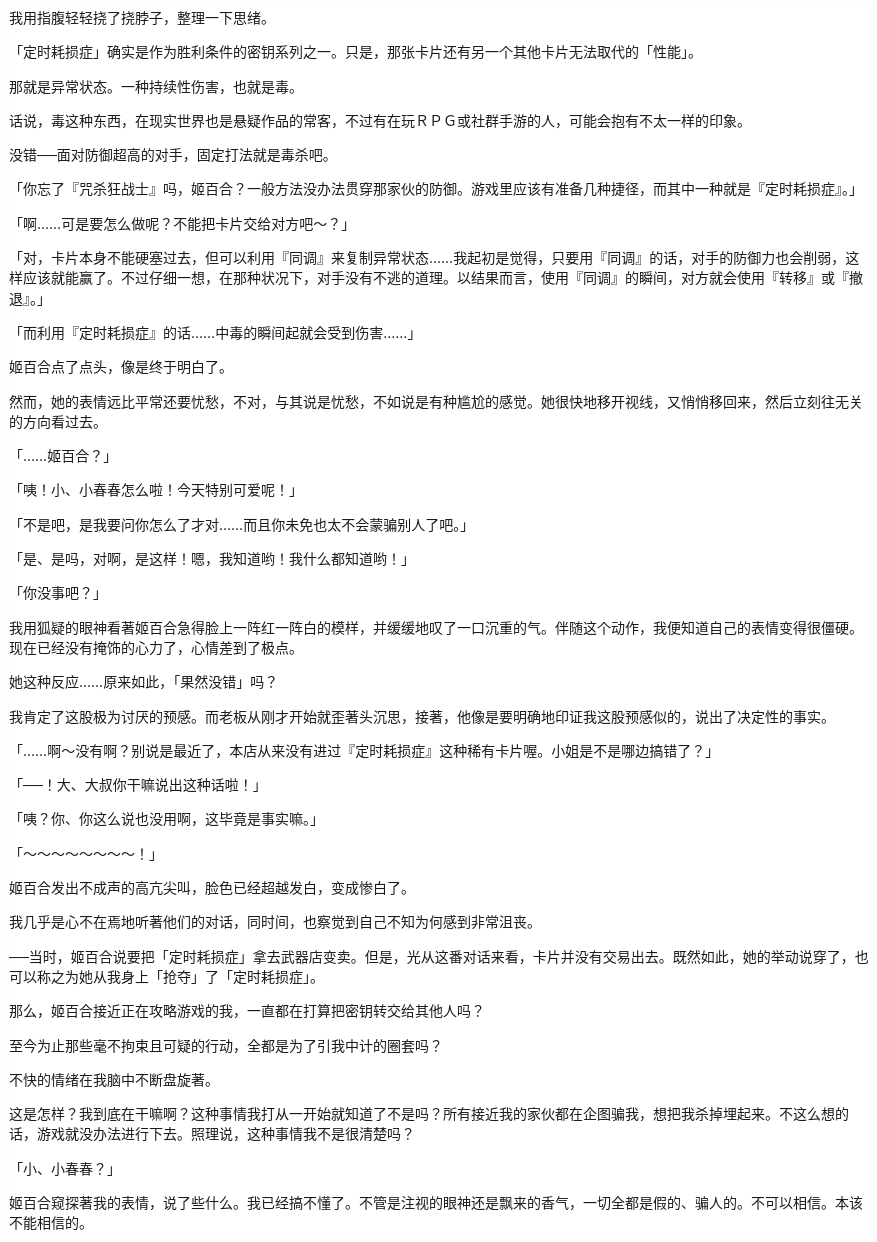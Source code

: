 我用指腹轻轻挠了挠脖子，整理一下思绪。

「定时耗损症」确实是作为胜利条件的密钥系列之一。只是，那张卡片还有另一个其他卡片无法取代的「性能」。

那就是异常状态。一种持续性伤害，也就是毒。

话说，毒这种东西，在现实世界也是悬疑作品的常客，不过有在玩ＲＰＧ或社群手游的人，可能会抱有不太一样的印象。

没错──面对防御超高的对手，固定打法就是毒杀吧。

「你忘了『咒杀狂战士』吗，姬百合？一般方法没办法贯穿那家伙的防御。游戏里应该有准备几种捷径，而其中一种就是『定时耗损症』。」

「啊……可是要怎么做呢？不能把卡片交给对方吧～？」

「对，卡片本身不能硬塞过去，但可以利用『同调』来复制异常状态……我起初是觉得，只要用『同调』的话，对手的防御力也会削弱，这样应该就能赢了。不过仔细一想，在那种状况下，对手没有不逃的道理。以结果而言，使用『同调』的瞬间，对方就会使用『转移』或『撤退』。」

「而利用『定时耗损症』的话……中毒的瞬间起就会受到伤害……」

姬百合点了点头，像是终于明白了。

然而，她的表情远比平常还要忧愁，不对，与其说是忧愁，不如说是有种尴尬的感觉。她很快地移开视线，又悄悄移回来，然后立刻往无关的方向看过去。

「……姬百合？」

「咦！小、小春春怎么啦！今天特别可爱呢！」

「不是吧，是我要问你怎么了才对……而且你未免也太不会蒙骗别人了吧。」

「是、是吗，对啊，是这样！嗯，我知道哟！我什么都知道哟！」

「你没事吧？」

我用狐疑的眼神看著姬百合急得脸上一阵红一阵白的模样，并缓缓地叹了一口沉重的气。伴随这个动作，我便知道自己的表情变得很僵硬。现在已经没有掩饰的心力了，心情差到了极点。

她这种反应……原来如此，「果然没错」吗？

我肯定了这股极为讨厌的预感。而老板从刚才开始就歪著头沉思，接著，他像是要明确地印证我这股预感似的，说出了决定性的事实。

「……啊～没有啊？别说是最近了，本店从来没有进过『定时耗损症』这种稀有卡片喔。小姐是不是哪边搞错了？」

「──！大、大叔你干嘛说出这种话啦！」

「咦？你、你这么说也没用啊，这毕竟是事实嘛。」

「～～～～～～～～！」

姬百合发出不成声的高亢尖叫，脸色已经超越发白，变成惨白了。

我几乎是心不在焉地听著他们的对话，同时间，也察觉到自己不知为何感到非常沮丧。

──当时，姬百合说要把「定时耗损症」拿去武器店变卖。但是，光从这番对话来看，卡片并没有交易出去。既然如此，她的举动说穿了，也可以称之为她从我身上「抢夺」了「定时耗损症」。

那么，姬百合接近正在攻略游戏的我，一直都在打算把密钥转交给其他人吗？

至今为止那些毫不拘束且可疑的行动，全都是为了引我中计的圈套吗？

不快的情绪在我脑中不断盘旋著。

这是怎样？我到底在干嘛啊？这种事情我打从一开始就知道了不是吗？所有接近我的家伙都在企图骗我，想把我杀掉埋起来。不这么想的话，游戏就没办法进行下去。照理说，这种事情我不是很清楚吗？

「小、小春春？」

姬百合窥探著我的表情，说了些什么。我已经搞不懂了。不管是注视的眼神还是飘来的香气，一切全都是假的、骗人的。不可以相信。本该不能相信的。
